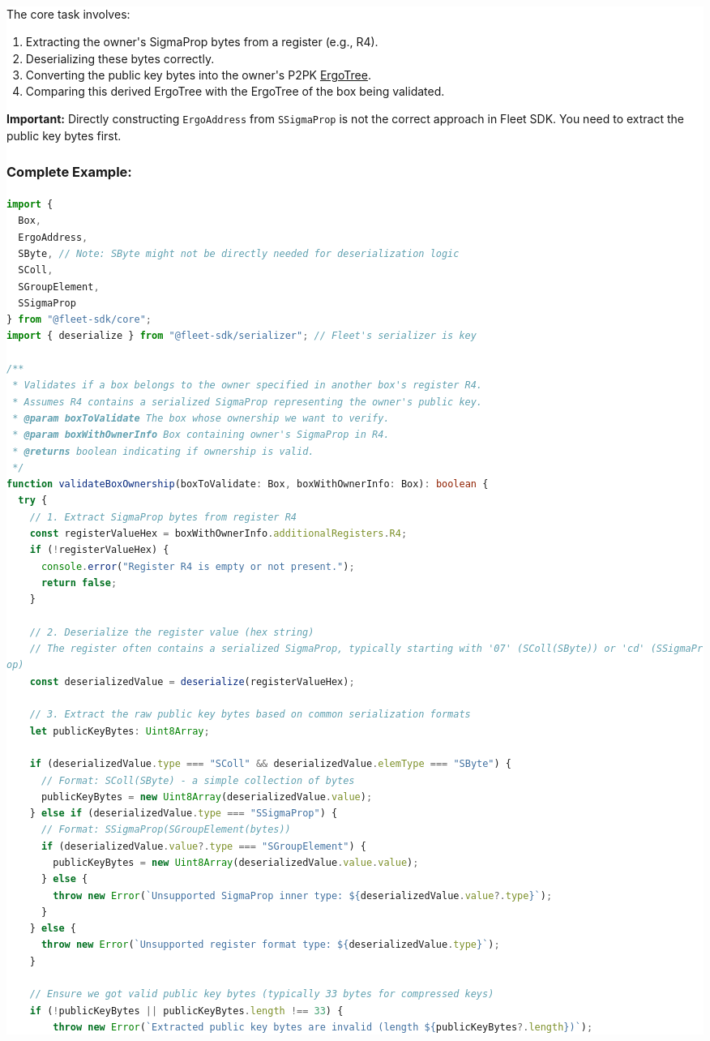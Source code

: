 The core task involves:

1. Extracting the owner's SigmaProp bytes from a register (e.g., R4).
2. Deserializing these bytes correctly.
3. Converting the public key bytes into the owner's P2PK [ErgoTree](../scs/ergotree.md).
4. Comparing this derived ErgoTree with the ErgoTree of the box being validated.

**Important:** Directly constructing `ErgoAddress` from `SSigmaProp` is not the correct approach in Fleet SDK. You need to extract the public key bytes first.

### Complete Example:

```typescript
import { 
  Box, 
  ErgoAddress, 
  SByte, // Note: SByte might not be directly needed for deserialization logic
  SColl, 
  SGroupElement, 
  SSigmaProp 
} from "@fleet-sdk/core";
import { deserialize } from "@fleet-sdk/serializer"; // Fleet's serializer is key

/**
 * Validates if a box belongs to the owner specified in another box's register R4.
 * Assumes R4 contains a serialized SigmaProp representing the owner's public key.
 * @param boxToValidate The box whose ownership we want to verify.
 * @param boxWithOwnerInfo Box containing owner's SigmaProp in R4.
 * @returns boolean indicating if ownership is valid.
 */
function validateBoxOwnership(boxToValidate: Box, boxWithOwnerInfo: Box): boolean {
  try {
    // 1. Extract SigmaProp bytes from register R4
    const registerValueHex = boxWithOwnerInfo.additionalRegisters.R4;
    if (!registerValueHex) {
      console.error("Register R4 is empty or not present.");
      return false;
    }
    
    // 2. Deserialize the register value (hex string)
    // The register often contains a serialized SigmaProp, typically starting with '07' (SColl(SByte)) or 'cd' (SSigmaProp)
    const deserializedValue = deserialize(registerValueHex);
    
    // 3. Extract the raw public key bytes based on common serialization formats
    let publicKeyBytes: Uint8Array;
    
    if (deserializedValue.type === "SColl" && deserializedValue.elemType === "SByte") {
      // Format: SColl(SByte) - a simple collection of bytes
      publicKeyBytes = new Uint8Array(deserializedValue.value);
    } else if (deserializedValue.type === "SSigmaProp") {
      // Format: SSigmaProp(SGroupElement(bytes))
      if (deserializedValue.value?.type === "SGroupElement") {
        publicKeyBytes = new Uint8Array(deserializedValue.value.value);
      } else {
        throw new Error(`Unsupported SigmaProp inner type: ${deserializedValue.value?.type}`);
      }
    } else {
      throw new Error(`Unsupported register format type: ${deserializedValue.type}`);
    }

    // Ensure we got valid public key bytes (typically 33 bytes for compressed keys)
    if (!publicKeyBytes || publicKeyBytes.length !== 33) {
        throw new Error(`Extracted public key bytes are invalid (length ${publicKeyBytes?.length})`);
```